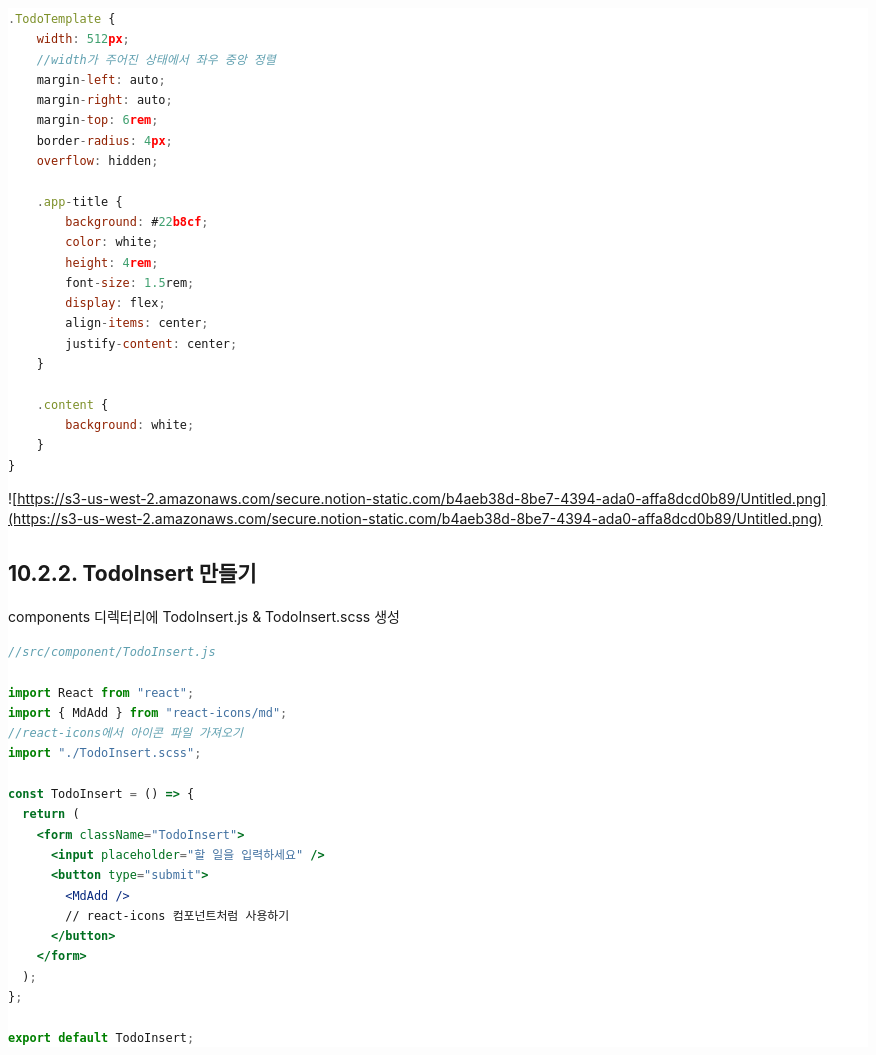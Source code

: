 ```jsx
.TodoTemplate {
    width: 512px;
    //width가 주어진 상태에서 좌우 중앙 정렬
    margin-left: auto;
    margin-right: auto;
    margin-top: 6rem;
    border-radius: 4px;
    overflow: hidden;

    .app-title {
        background: #22b8cf;
        color: white;
        height: 4rem;
        font-size: 1.5rem;
        display: flex;
        align-items: center;
        justify-content: center;
    }

    .content {
        background: white;
    }
}
```

![https://s3-us-west-2.amazonaws.com/secure.notion-static.com/b4aeb38d-8be7-4394-ada0-affa8dcd0b89/Untitled.png](https://s3-us-west-2.amazonaws.com/secure.notion-static.com/b4aeb38d-8be7-4394-ada0-affa8dcd0b89/Untitled.png)

## 10.2.2. TodoInsert 만들기

components 디렉터리에 TodoInsert.js & TodoInsert.scss 생성

```jsx
//src/component/TodoInsert.js

import React from "react";
import { MdAdd } from "react-icons/md";
//react-icons에서 아이콘 파일 가져오기
import "./TodoInsert.scss";

const TodoInsert = () => {
  return (
    <form className="TodoInsert">
      <input placeholder="할 일을 입력하세요" />
      <button type="submit">
        <MdAdd />
        // react-icons 컴포넌트처럼 사용하기
      </button>
    </form>
  );
};

export default TodoInsert;
```
